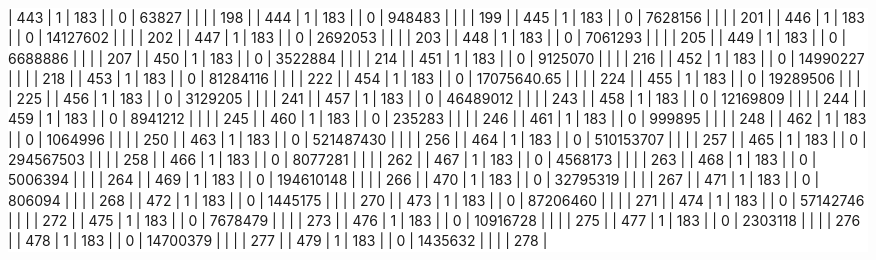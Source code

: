 | 443  | 1         | 183          |     | 0            | 63827       |            |            |            | 198     |
| 444  | 1         | 183          |     | 0            | 948483      |            |            |            | 199     |
| 445  | 1         | 183          |     | 0            | 7628156     |            |            |            | 201     |
| 446  | 1         | 183          |     | 0            | 14127602    |            |            |            | 202     |
| 447  | 1         | 183          |     | 0            | 2692053     |            |            |            | 203     |
| 448  | 1         | 183          |     | 0            | 7061293     |            |            |            | 205     |
| 449  | 1         | 183          |     | 0            | 6688886     |            |            |            | 207     |
| 450  | 1         | 183          |     | 0            | 3522884     |            |            |            | 214     |
| 451  | 1         | 183          |     | 0            | 9125070     |            |            |            | 216     |
| 452  | 1         | 183          |     | 0            | 14990227    |            |            |            | 218     |
| 453  | 1         | 183          |     | 0            | 81284116    |            |            |            | 222     |
| 454  | 1         | 183          |     | 0            | 17075640.65 |            |            |            | 224     |
| 455  | 1         | 183          |     | 0            | 19289506    |            |            |            | 225     |
| 456  | 1         | 183          |     | 0            | 3129205     |            |            |            | 241     |
| 457  | 1         | 183          |     | 0            | 46489012    |            |            |            | 243     |
| 458  | 1         | 183          |     | 0            | 12169809    |            |            |            | 244     |
| 459  | 1         | 183          |     | 0            | 8941212     |            |            |            | 245     |
| 460  | 1         | 183          |     | 0            | 235283      |            |            |            | 246     |
| 461  | 1         | 183          |     | 0            | 999895      |            |            |            | 248     |
| 462  | 1         | 183          |     | 0            | 1064996     |            |            |            | 250     |
| 463  | 1         | 183          |     | 0            | 521487430   |            |            |            | 256     |
| 464  | 1         | 183          |     | 0            | 510153707   |            |            |            | 257     |
| 465  | 1         | 183          |     | 0            | 294567503   |            |            |            | 258     |
| 466  | 1         | 183          |     | 0            | 8077281     |            |            |            | 262     |
| 467  | 1         | 183          |     | 0            | 4568173     |            |            |            | 263     |
| 468  | 1         | 183          |     | 0            | 5006394     |            |            |            | 264     |
| 469  | 1         | 183          |     | 0            | 194610148   |            |            |            | 266     |
| 470  | 1         | 183          |     | 0            | 32795319    |            |            |            | 267     |
| 471  | 1         | 183          |     | 0            | 806094      |            |            |            | 268     |
| 472  | 1         | 183          |     | 0            | 1445175     |            |            |            | 270     |
| 473  | 1         | 183          |     | 0            | 87206460    |            |            |            | 271     |
| 474  | 1         | 183          |     | 0            | 57142746    |            |            |            | 272     |
| 475  | 1         | 183          |     | 0            | 7678479     |            |            |            | 273     |
| 476  | 1         | 183          |     | 0            | 10916728    |            |            |            | 275     |
| 477  | 1         | 183          |     | 0            | 2303118     |            |            |            | 276     |
| 478  | 1         | 183          |     | 0            | 14700379    |            |            |            | 277     |
| 479  | 1         | 183          |     | 0            | 1435632     |            |            |            | 278     |